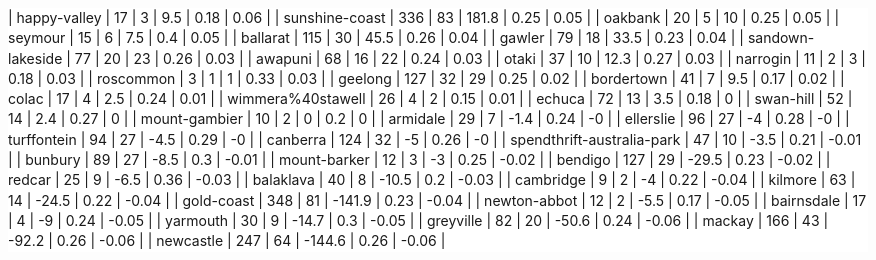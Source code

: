 | happy-valley               |     17 |      3 |      9.5 | 0.18 |  0.06 |
| sunshine-coast             |    336 |     83 |    181.8 | 0.25 |  0.05 |
| oakbank                    |     20 |      5 |     10   | 0.25 |  0.05 |
| seymour                    |     15 |      6 |      7.5 | 0.4  |  0.05 |
| ballarat                   |    115 |     30 |     45.5 | 0.26 |  0.04 |
| gawler                     |     79 |     18 |     33.5 | 0.23 |  0.04 |
| sandown-lakeside           |     77 |     20 |     23   | 0.26 |  0.03 |
| awapuni                    |     68 |     16 |     22   | 0.24 |  0.03 |
| otaki                      |     37 |     10 |     12.3 | 0.27 |  0.03 |
| narrogin                   |     11 |      2 |      3   | 0.18 |  0.03 |
| roscommon                  |      3 |      1 |      1   | 0.33 |  0.03 |
| geelong                    |    127 |     32 |     29   | 0.25 |  0.02 |
| bordertown                 |     41 |      7 |      9.5 | 0.17 |  0.02 |
| colac                      |     17 |      4 |      2.5 | 0.24 |  0.01 |
| wimmera%40stawell          |     26 |      4 |      2   | 0.15 |  0.01 |
| echuca                     |     72 |     13 |      3.5 | 0.18 |  0    |
| swan-hill                  |     52 |     14 |      2.4 | 0.27 |  0    |
| mount-gambier              |     10 |      2 |      0   | 0.2  |  0    |
| armidale                   |     29 |      7 |     -1.4 | 0.24 | -0    |
| ellerslie                  |     96 |     27 |     -4   | 0.28 | -0    |
| turffontein                |     94 |     27 |     -4.5 | 0.29 | -0    |
| canberra                   |    124 |     32 |     -5   | 0.26 | -0    |
| spendthrift-australia-park |     47 |     10 |     -3.5 | 0.21 | -0.01 |
| bunbury                    |     89 |     27 |     -8.5 | 0.3  | -0.01 |
| mount-barker               |     12 |      3 |     -3   | 0.25 | -0.02 |
| bendigo                    |    127 |     29 |    -29.5 | 0.23 | -0.02 |
| redcar                     |     25 |      9 |     -6.5 | 0.36 | -0.03 |
| balaklava                  |     40 |      8 |    -10.5 | 0.2  | -0.03 |
| cambridge                  |      9 |      2 |     -4   | 0.22 | -0.04 |
| kilmore                    |     63 |     14 |    -24.5 | 0.22 | -0.04 |
| gold-coast                 |    348 |     81 |   -141.9 | 0.23 | -0.04 |
| newton-abbot               |     12 |      2 |     -5.5 | 0.17 | -0.05 |
| bairnsdale                 |     17 |      4 |     -9   | 0.24 | -0.05 |
| yarmouth                   |     30 |      9 |    -14.7 | 0.3  | -0.05 |
| greyville                  |     82 |     20 |    -50.6 | 0.24 | -0.06 |
| mackay                     |    166 |     43 |    -92.2 | 0.26 | -0.06 |
| newcastle                  |    247 |     64 |   -144.6 | 0.26 | -0.06 |